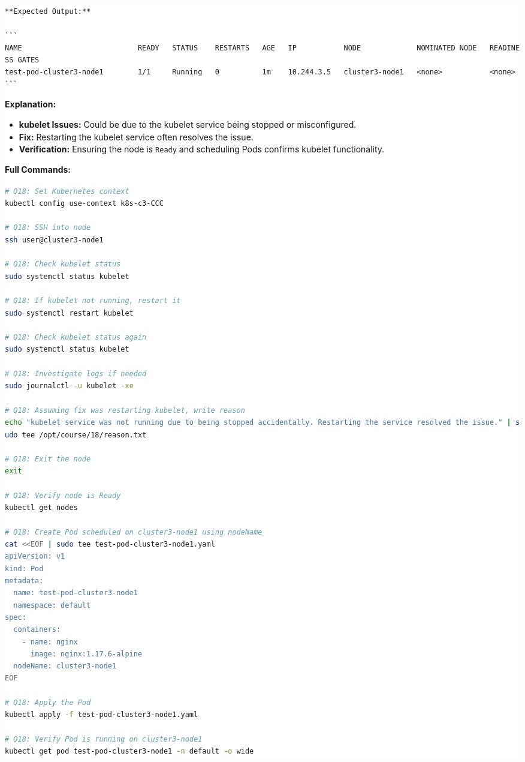     **Expected Output:**

    ```
    NAME                           READY   STATUS    RESTARTS   AGE   IP           NODE             NOMINATED NODE   READINESS GATES
    test-pod-cluster3-node1        1/1     Running   0          1m    10.244.3.5   cluster3-node1   <none>           <none>
    ```

**Explanation:**

- **kubelet Issues:** Could be due to the kubelet service being stopped or misconfigured.
- **Fix:** Restarting the kubelet service often resolves the issue.
- **Verification:** Ensuring the node is `Ready` and scheduling Pods confirms kubelet functionality.

**Full Commands:**

```bash
# Q18: Set Kubernetes context
kubectl config use-context k8s-c3-CCC

# Q18: SSH into node
ssh user@cluster3-node1

# Q18: Check kubelet status
sudo systemctl status kubelet

# Q18: If kubelet not running, restart it
sudo systemctl restart kubelet

# Q18: Check kubelet status again
sudo systemctl status kubelet

# Q18: Investigate logs if needed
sudo journalctl -u kubelet -xe

# Q18: Assuming fix was restarting kubelet, write reason
echo "kubelet service was not running due to being stopped accidentally. Restarting the service resolved the issue." | sudo tee /opt/course/18/reason.txt

# Q18: Exit the node
exit

# Q18: Verify node is Ready
kubectl get nodes

# Q18: Create Pod scheduled on cluster3-node1 using nodeName
cat <<EOF | sudo tee test-pod-cluster3-node1.yaml
apiVersion: v1
kind: Pod
metadata:
  name: test-pod-cluster3-node1
  namespace: default
spec:
  containers:
    - name: nginx
      image: nginx:1.17.6-alpine
  nodeName: cluster3-node1
EOF

# Q18: Apply the Pod
kubectl apply -f test-pod-cluster3-node1.yaml

# Q18: Verify Pod is running on cluster3-node1
kubectl get pod test-pod-cluster3-node1 -n default -o wide
```